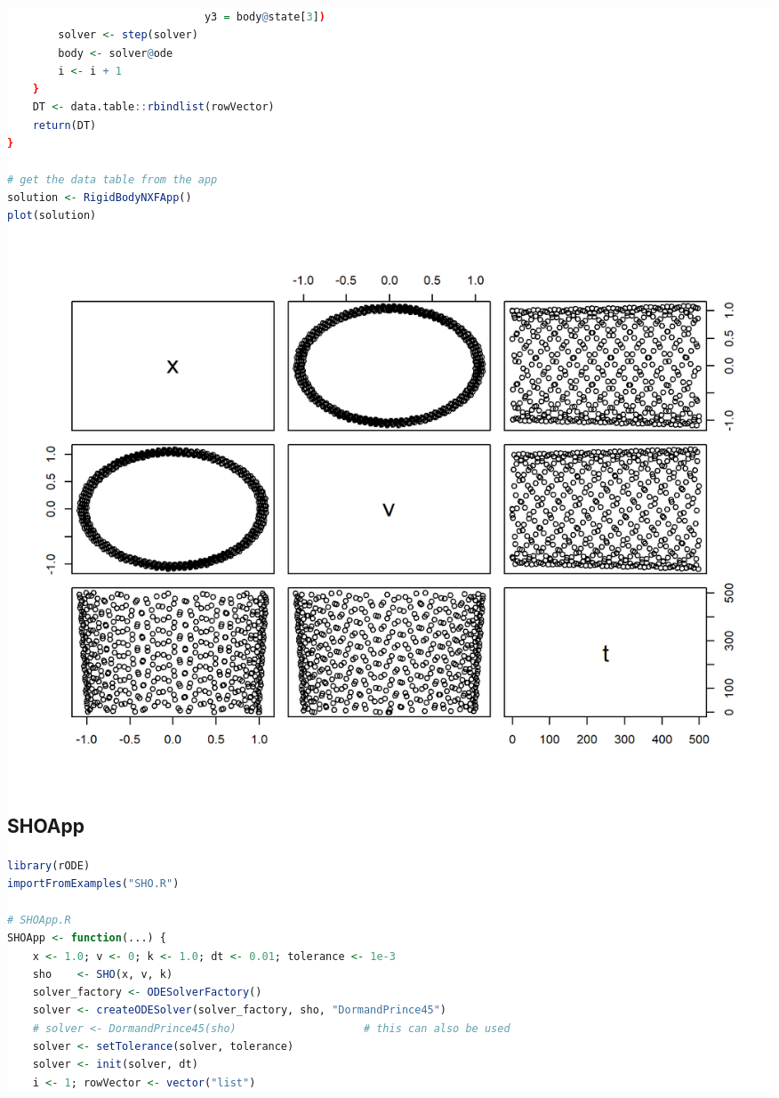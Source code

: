 ``` r
                               y3 = body@state[3])
        solver <- step(solver)
        body <- solver@ode
        i <- i + 1
    }
    DT <- data.table::rbindlist(rowVector)
    return(DT)
}

# get the data table from the app
solution <- RigidBodyNXFApp()
plot(solution)
```

![](man/figures/README-unnamed-chunk-14-1.png)

SHOApp
------

``` r
library(rODE)
importFromExamples("SHO.R")

# SHOApp.R
SHOApp <- function(...) {
    x <- 1.0; v <- 0; k <- 1.0; dt <- 0.01; tolerance <- 1e-3
    sho    <- SHO(x, v, k)
    solver_factory <- ODESolverFactory()
    solver <- createODESolver(solver_factory, sho, "DormandPrince45")
    # solver <- DormandPrince45(sho)                    # this can also be used
    solver <- setTolerance(solver, tolerance)
    solver <- init(solver, dt)
    i <- 1; rowVector <- vector("list")
```